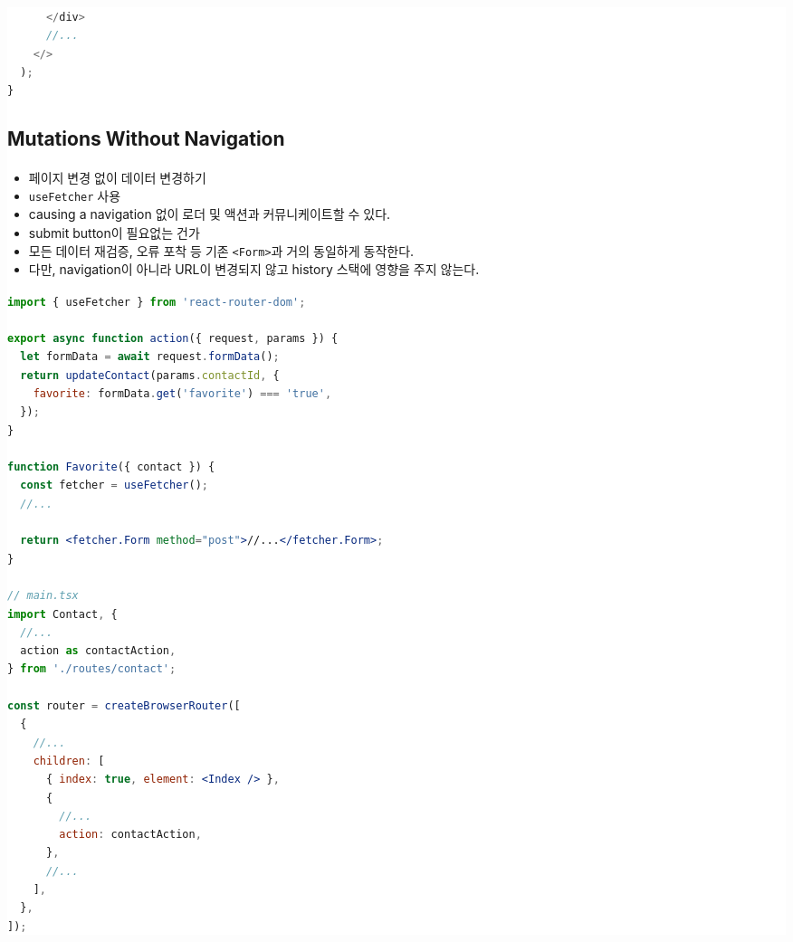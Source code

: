 ```jsx
      </div>
      //...
    </>
  );
}
```

## Mutations Without Navigation

- 페이지 변경 없이 데이터 변경하기
- `useFetcher` 사용
- causing a navigation 없이 로더 및 액션과 커뮤니케이트할 수 있다.
- submit button이 필요없는 건가
- 모든 데이터 재검증, 오류 포착 등 기존 `<Form>`과 거의 동일하게 동작한다.
- 다만, navigation이 아니라 URL이 변경되지 않고 history 스택에 영향을 주지 않는다.

```jsx
import { useFetcher } from 'react-router-dom';

export async function action({ request, params }) {
  let formData = await request.formData();
  return updateContact(params.contactId, {
    favorite: formData.get('favorite') === 'true',
  });
}

function Favorite({ contact }) {
  const fetcher = useFetcher();
  //...

  return <fetcher.Form method="post">//...</fetcher.Form>;
}

// main.tsx
import Contact, {
  //...
  action as contactAction,
} from './routes/contact';

const router = createBrowserRouter([
  {
    //...
    children: [
      { index: true, element: <Index /> },
      {
        //...
        action: contactAction,
      },
      //...
    ],
  },
]);
```

